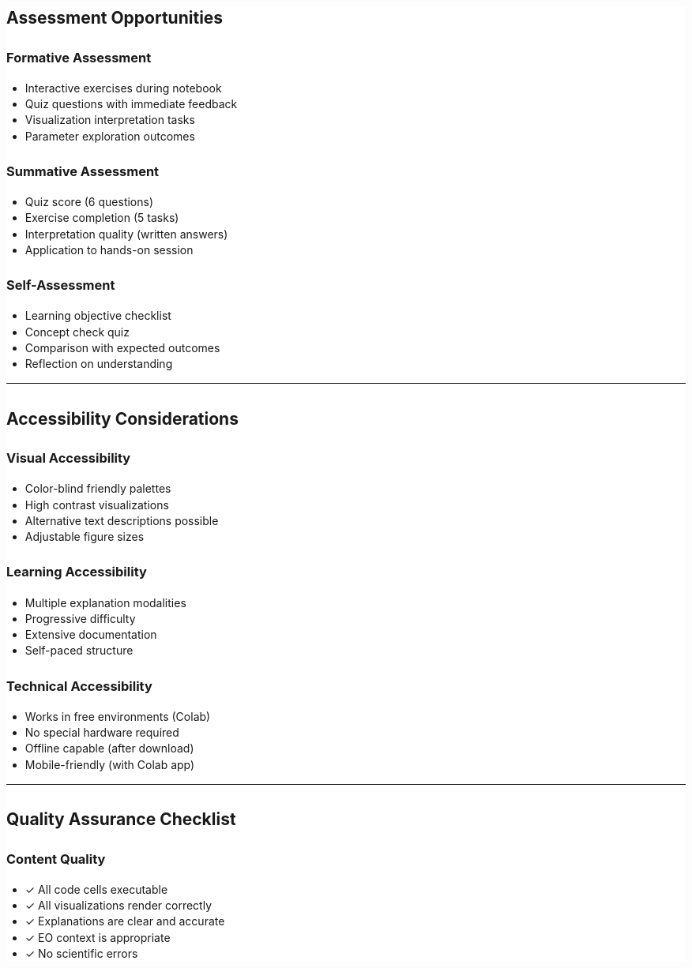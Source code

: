 
## Assessment Opportunities

### Formative Assessment
- Interactive exercises during notebook
- Quiz questions with immediate feedback
- Visualization interpretation tasks
- Parameter exploration outcomes

### Summative Assessment
- Quiz score (6 questions)
- Exercise completion (5 tasks)
- Interpretation quality (written answers)
- Application to hands-on session

### Self-Assessment
- Learning objective checklist
- Concept check quiz
- Comparison with expected outcomes
- Reflection on understanding

---

## Accessibility Considerations

### Visual Accessibility
- Color-blind friendly palettes
- High contrast visualizations
- Alternative text descriptions possible
- Adjustable figure sizes

### Learning Accessibility
- Multiple explanation modalities
- Progressive difficulty
- Extensive documentation
- Self-paced structure

### Technical Accessibility
- Works in free environments (Colab)
- No special hardware required
- Offline capable (after download)
- Mobile-friendly (with Colab app)

---

## Quality Assurance Checklist

### Content Quality
- ✓ All code cells executable
- ✓ All visualizations render correctly
- ✓ Explanations are clear and accurate
- ✓ EO context is appropriate
- ✓ No scientific errors

